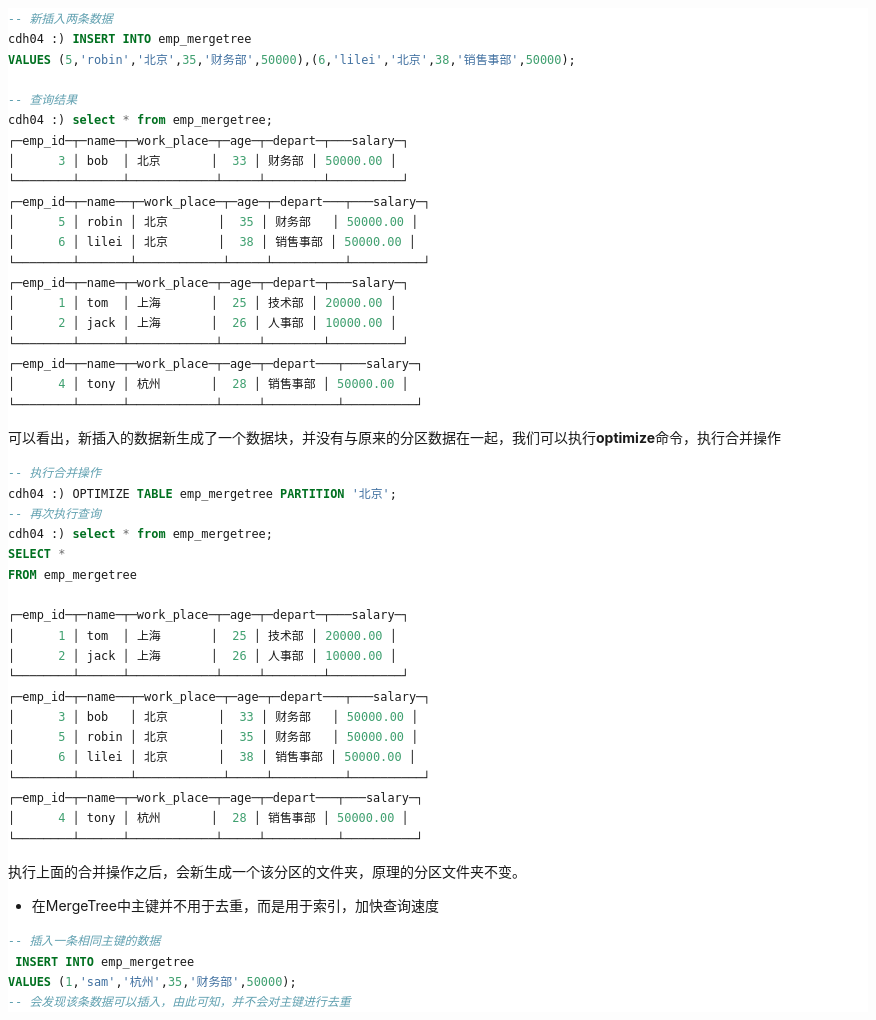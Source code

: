 ```sql
-- 新插入两条数据
cdh04 :) INSERT INTO emp_mergetree
VALUES (5,'robin','北京',35,'财务部',50000),(6,'lilei','北京',38,'销售事部',50000);

-- 查询结果
cdh04 :) select * from emp_mergetree;
┌─emp_id─┬─name─┬─work_place─┬─age─┬─depart─┬───salary─┐
│      3 │ bob  │ 北京       │  33 │ 财务部 │ 50000.00 │
└────────┴──────┴────────────┴─────┴────────┴──────────┘
┌─emp_id─┬─name──┬─work_place─┬─age─┬─depart───┬───salary─┐
│      5 │ robin │ 北京       │  35 │ 财务部   │ 50000.00 │
│      6 │ lilei │ 北京       │  38 │ 销售事部 │ 50000.00 │
└────────┴───────┴────────────┴─────┴──────────┴──────────┘
┌─emp_id─┬─name─┬─work_place─┬─age─┬─depart─┬───salary─┐
│      1 │ tom  │ 上海       │  25 │ 技术部 │ 20000.00 │
│      2 │ jack │ 上海       │  26 │ 人事部 │ 10000.00 │
└────────┴──────┴────────────┴─────┴────────┴──────────┘
┌─emp_id─┬─name─┬─work_place─┬─age─┬─depart───┬───salary─┐
│      4 │ tony │ 杭州       │  28 │ 销售事部 │ 50000.00 │
└────────┴──────┴────────────┴─────┴──────────┴──────────┘
```

可以看出，新插入的数据新生成了一个数据块，并没有与原来的分区数据在一起，我们可以执行**optimize**命令，执行合并操作

```sql
-- 执行合并操作
cdh04 :) OPTIMIZE TABLE emp_mergetree PARTITION '北京';
-- 再次执行查询
cdh04 :) select * from emp_mergetree;                  
SELECT *
FROM emp_mergetree

┌─emp_id─┬─name─┬─work_place─┬─age─┬─depart─┬───salary─┐
│      1 │ tom  │ 上海       │  25 │ 技术部 │ 20000.00 │
│      2 │ jack │ 上海       │  26 │ 人事部 │ 10000.00 │
└────────┴──────┴────────────┴─────┴────────┴──────────┘
┌─emp_id─┬─name──┬─work_place─┬─age─┬─depart───┬───salary─┐
│      3 │ bob   │ 北京       │  33 │ 财务部   │ 50000.00 │
│      5 │ robin │ 北京       │  35 │ 财务部   │ 50000.00 │
│      6 │ lilei │ 北京       │  38 │ 销售事部 │ 50000.00 │
└────────┴───────┴────────────┴─────┴──────────┴──────────┘
┌─emp_id─┬─name─┬─work_place─┬─age─┬─depart───┬───salary─┐
│      4 │ tony │ 杭州       │  28 │ 销售事部 │ 50000.00 │
└────────┴──────┴────────────┴─────┴──────────┴──────────┘
```

执行上面的合并操作之后，会新生成一个该分区的文件夹，原理的分区文件夹不变。

- 在MergeTree中主键并不用于去重，而是用于索引，加快查询速度

```sql
-- 插入一条相同主键的数据
 INSERT INTO emp_mergetree
VALUES (1,'sam','杭州',35,'财务部',50000);
-- 会发现该条数据可以插入，由此可知，并不会对主键进行去重
```
